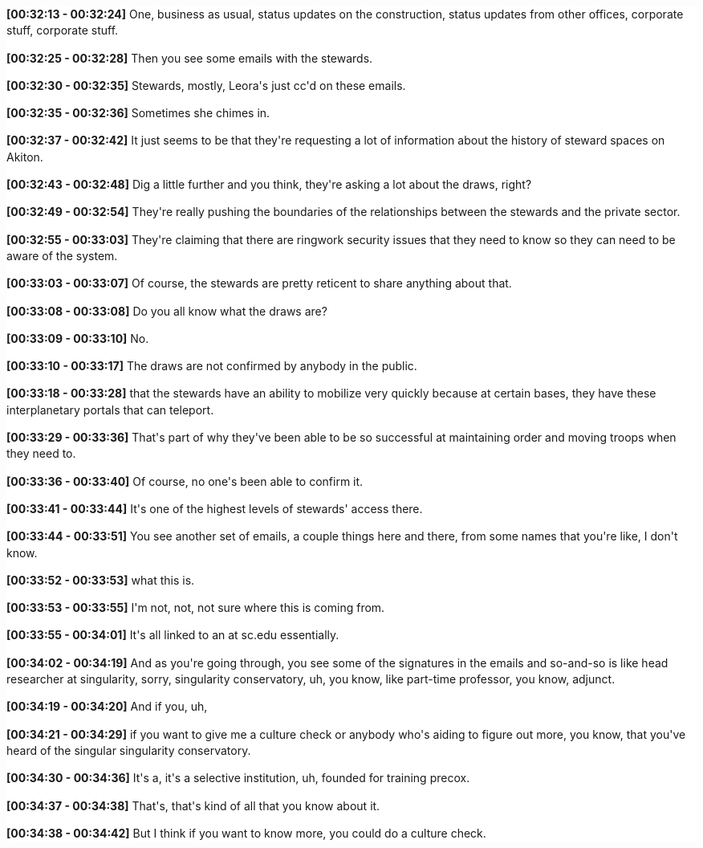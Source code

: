 **[00:32:13 - 00:32:24]** One, business as usual, status updates on the construction, status updates from other offices, corporate stuff, corporate stuff.

**[00:32:25 - 00:32:28]** Then you see some emails with the stewards.

**[00:32:30 - 00:32:35]** Stewards, mostly, Leora's just cc'd on these emails.

**[00:32:35 - 00:32:36]** Sometimes she chimes in.

**[00:32:37 - 00:32:42]** It just seems to be that they're requesting a lot of information about the history of steward spaces on Akiton.

**[00:32:43 - 00:32:48]** Dig a little further and you think, they're asking a lot about the draws, right?

**[00:32:49 - 00:32:54]** They're really pushing the boundaries of the relationships between the stewards and the private sector.

**[00:32:55 - 00:33:03]** They're claiming that there are ringwork security issues that they need to know so they can need to be aware of the system.

**[00:33:03 - 00:33:07]** Of course, the stewards are pretty reticent to share anything about that.

**[00:33:08 - 00:33:08]** Do you all know what the draws are?

**[00:33:09 - 00:33:10]** No.

**[00:33:10 - 00:33:17]** The draws are not confirmed by anybody in the public.

**[00:33:18 - 00:33:28]** that the stewards have an ability to mobilize very quickly because at certain bases, they have these interplanetary portals that can teleport.

**[00:33:29 - 00:33:36]** That's part of why they've been able to be so successful at maintaining order and moving troops when they need to.

**[00:33:36 - 00:33:40]** Of course, no one's been able to confirm it.

**[00:33:41 - 00:33:44]** It's one of the highest levels of stewards' access there.

**[00:33:44 - 00:33:51]** You see another set of emails, a couple things here and there, from some names that you're like, I don't know.

**[00:33:52 - 00:33:53]** what this is.

**[00:33:53 - 00:33:55]** I'm not, not, not sure where this is coming from.

**[00:33:55 - 00:34:01]** It's all linked to an at sc.edu essentially.

**[00:34:02 - 00:34:19]** And as you're going through, you see some of the signatures in the emails and so-and-so is like head researcher at singularity, sorry, singularity conservatory, uh, you know, like part-time professor, you know, adjunct.

**[00:34:19 - 00:34:20]** And if you, uh,

**[00:34:21 - 00:34:29]** if you want to give me a culture check or anybody who's aiding to figure out more, you know, that you've heard of the singular singularity conservatory.

**[00:34:30 - 00:34:36]** It's a, it's a selective institution, uh, founded for training precox.

**[00:34:37 - 00:34:38]** That's, that's kind of all that you know about it.

**[00:34:38 - 00:34:42]** But I think if you want to know more, you could do a culture check.
